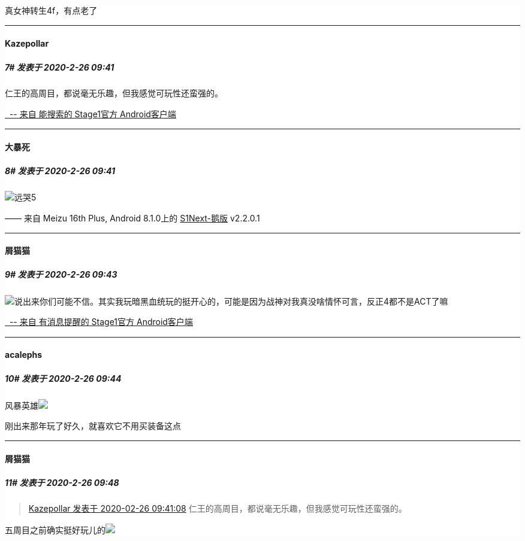 
真女神转生4f，有点老了


-----

####  Kazepollar  
##### 7#       发表于 2020-2-26 09:41


仁王的高周目，都说毫无乐趣，但我感觉可玩性还蛮强的。

[  -- 来自 能搜索的 Stage1官方 Android客户端](https://www.coolapk.com/apk/140634)


-----

####  大暴死  
##### 8#       发表于 2020-2-26 09:41


<img src="https://static.saraba1st.com/image/smiley/face2017/003.png" referrerpolicy="no-referrer">远哭5

—— 来自 Meizu 16th Plus, Android 8.1.0上的 [S1Next-鹅版](https://github.com/ykrank/S1-Next/releases) v2.2.0.1


-----

####  屑猫猫  
##### 9#       发表于 2020-2-26 09:43


<img src="https://static.saraba1st.com/image/smiley/face2017/001.png" referrerpolicy="no-referrer">说出来你们可能不信。其实我玩暗黑血统玩的挺开心的，可能是因为战神对我真没啥情怀可言，反正4都不是ACT了嘛

[  -- 来自 有消息提醒的 Stage1官方 Android客户端](https://www.coolapk.com/apk/140634)


-----

####  acalephs  
##### 10#       发表于 2020-2-26 09:44


风暴英雄<img src="https://static.saraba1st.com/image/smiley/face2017/068.png" referrerpolicy="no-referrer">

刚出来那年玩了好久，就喜欢它不用买装备这点


-----

####  屑猫猫  
##### 11#       发表于 2020-2-26 09:48


<blockquote><a href="httphttps://bbs.saraba1st.com/2b/forum.php?mod=redirect&amp;goto=findpost&amp;pid=46528924&amp;ptid=1915774" target="_blank">Kazepollar 发表于 2020-02-26 09:41:08</a>
仁王的高周目，都说毫无乐趣，但我感觉可玩性还蛮强的。</blockquote>五周目之前确实挺好玩儿的<img src="https://static.saraba1st.com/image/smiley/face2017/029.png" referrerpolicy="no-referrer">
